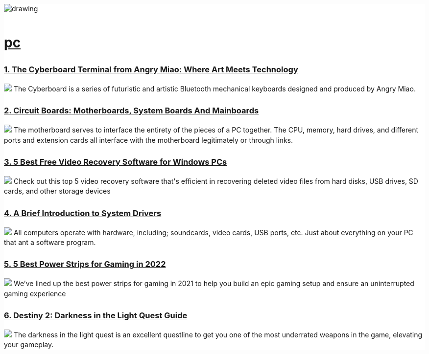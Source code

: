 <img src="https://hackernoon.com/banner-image.png" alt="drawing" width="1012"/>

# [pc](https://hackernoon.com/tagged/pc)
### [1. The Cyberboard Terminal from Angry Miao: Where Art Meets Technology](https://hackernoon.com/the-cyberboard-terminal-from-angry-miao-where-art-meets-technology)
![](https://cdn.hackernoon.com/images/ERNPpaKVK4Q3gM1MG2JdydY6Z4K2-kvk3lb5.jpeg)
The Cyberboard is a series of futuristic and artistic Bluetooth mechanical keyboards designed and produced by Angry Miao.

### [2. Circuit Boards: Motherboards, System Boards And Mainboards](https://hackernoon.com/circuit-boards-motherboards-system-boards-and-mainboards-3n9o3yid)
![](https://images.unsplash.com/photo-1540829917886-91ab031b1764?ixlib=rb-1.2.1&q=80&fm=jpg&crop=entropy&cs=tinysrgb&w=1080&fit=max&ixid=eyJhcHBfaWQiOjEwMDk2Mn0)
The motherboard serves to interface the entirety of the pieces of a PC together. The CPU, memory, hard drives, and different ports and extension cards all interface with the motherboard legitimately or through links.

### [3. 5 Best Free Video Recovery Software for Windows PCs](https://hackernoon.com/5-best-free-video-recovery-software-for-windows-pcs)
![](https://cdn.hackernoon.com/images/f1wAdhOHdDcERe9LRRN5nwpJYKi1-g1e3kdz.jpeg)
Check out this top 5 video recovery software that's efficient in recovering deleted video files from hard disks, USB drives, SD cards, and other storage devices

### [4. A Brief Introduction to System Drivers](https://hackernoon.com/a-brief-introduction-to-system-drivers-ed2v31v0)
![](https://cdn.hackernoon.com/images/ugoTV1vwcgR4mN8MMDUUN4vt6p02-czu31kx.jpeg)
All computers operate with hardware, including; soundcards, video cards, USB ports, etc. Just about everything on your PC that ant a software program. 

### [5. 5 Best Power Strips for Gaming in 2022](https://hackernoon.com/best-power-strip-for-gaming)
![](https://cdn.hackernoon.com/images/ZFjrjKyru3ZAtV6LHrpdLvoZTLv2-k91035up.jpeg)
We’ve lined up the best power strips for gaming in 2021 to help you build an epic gaming setup and ensure an uninterrupted gaming experience


### [6. Destiny 2: Darkness in the Light Quest Guide ](https://hackernoon.com/destiny-2-darkness-in-the-light-quest-guide-4j1f379l)
![](https://cdn.hackernoon.com/images/AKsNRMQ5sghpqx7EhVDK3vl0AZJ2-1g1g35ji.jpeg)
The darkness in the light quest is an excellent questline to get you one of the most underrated weapons in the game, elevating your gameplay.
